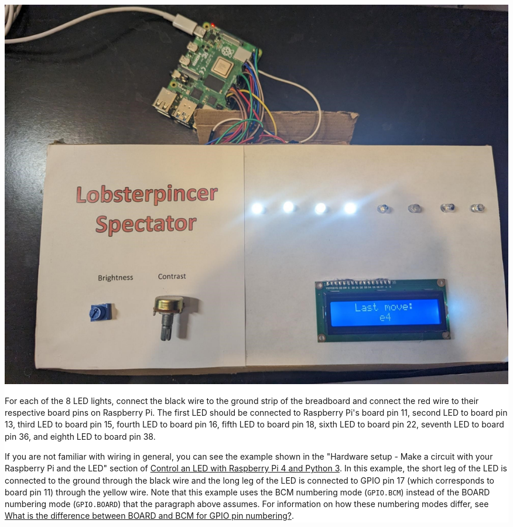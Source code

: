 ![](README%20attachments/Illustration%20of%20LED%20arrangement.jpg)

For each of the 8 LED lights, connect the black wire to the ground strip of the breadboard and connect the red wire to their respective board pins on Raspberry Pi. The first LED should be connected to Raspberry Pi's board pin 11, second LED to board pin 13, third LED to board pin 15, fourth LED to board pin 16, fifth LED to board pin 18, sixth LED to board pin 22, seventh LED to board pin 36, and eighth LED to board pin 38.

If you are not familiar with wiring in general, you can see the example shown in the "Hardware setup - Make a circuit with your Raspberry Pi and the LED" section of [Control an LED with Raspberry Pi 4 and Python 3](https://roboticsbackend.com/raspberry-pi-control-led-python-3/#:~:text=Control%20an%20LED%20with%20Raspberry%20Pi%204%20and,Conclusion%20%E2%80%93%20Control%20LED%20from%20Raspberry%20Pi%20). In this example, the short leg of the LED is connected to the ground through the black wire and the long leg of the LED is connected to GPIO pin 17 (which corresponds to board pin 11) through the yellow wire. Note that this example uses the BCM numbering mode (`GPIO.BCM`) instead of the BOARD numbering mode (`GPIO.BOARD`) that the paragraph above assumes. For information on how these numbering modes differ, see [What is the difference between BOARD and BCM for GPIO pin numbering?](https://raspberrypi.stackexchange.com/questions/12966/what-is-the-difference-between-board-and-bcm-for-gpio-pin-numbering).
